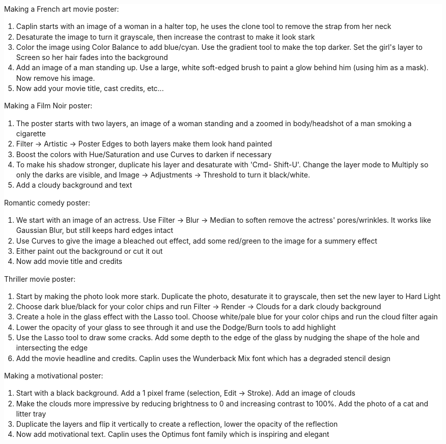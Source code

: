 Making a French art movie poster:

1. Caplin starts with an image of a woman in a halter top, he uses the clone tool to remove the
   strap from her neck
2. Desaturate the image to turn it grayscale, then increase the contrast to make it look stark
3. Color the image using Color Balance to add blue/cyan. Use the gradient tool to make the top
   darker. Set the girl's layer to Screen so her hair fades into the background
4. Add an image of a man standing up. Use a large, white soft-edged brush to paint a glow behind him
   (using him as a mask). Now remove his image.
5. Now add your movie title, cast credits, etc...

Making a Film Noir poster:

1. The poster starts with two layers, an image of a woman standing and a zoomed in body/headshot of
   a man smoking a cigarette
2. Filter -> Artistic -> Poster Edges to both layers make them look hand painted
3. Boost the colors with Hue/Saturation and use Curves to darken if necessary
4. To make his shadow stronger, duplicate his layer and desaturate with 'Cmd- Shift-U'. Change the
   layer mode to Multiply so only the darks are visible, and Image -> Adjustments -> Threshold to
   turn it black/white.
5. Add a cloudy background and text

Romantic comedy poster:

1. We start with an image of an actress. Use Filter -> Blur -> Median to soften remove the actress'
   pores/wrinkles. It works like Gaussian Blur, but still keeps hard edges intact
2. Use Curves to give the image a bleached out effect, add some red/green to the image for a summery
   effect
3. Either paint out the background or cut it out
4. Now add movie title and credits

Thriller movie poster:

1. Start by making the photo look more stark. Duplicate the photo, desaturate it to grayscale, then
   set the new layer to Hard Light
2. Choose dark blue/black for your color chips and run Filter -> Render -> Clouds for a dark cloudy
   background
3. Create a hole in the glass effect with the Lasso tool. Choose white/pale blue for your color
   chips and run the cloud filter again
4. Lower the opacity of your glass to see through it and use the Dodge/Burn tools to add highlight
5. Use the Lasso tool to draw some cracks. Add some depth to the edge of the glass by nudging the
   shape of the hole and intersecting the edge
6. Add the movie headline and credits. Caplin uses the Wunderback Mix font which has a degraded
   stencil design

Making a motivational poster:

1. Start with a black background. Add a 1 pixel frame (selection, Edit -> Stroke). Add an image of
   clouds
2. Make the clouds more impressive by reducing brightness to 0 and increasing contrast to 100%. Add
   the photo of a cat and litter tray
3. Duplicate the layers and flip it vertically to create a reflection, lower the opacity of the
   reflection
4. Now add motivational text. Caplin uses the Optimus font family which is inspiring and elegant
